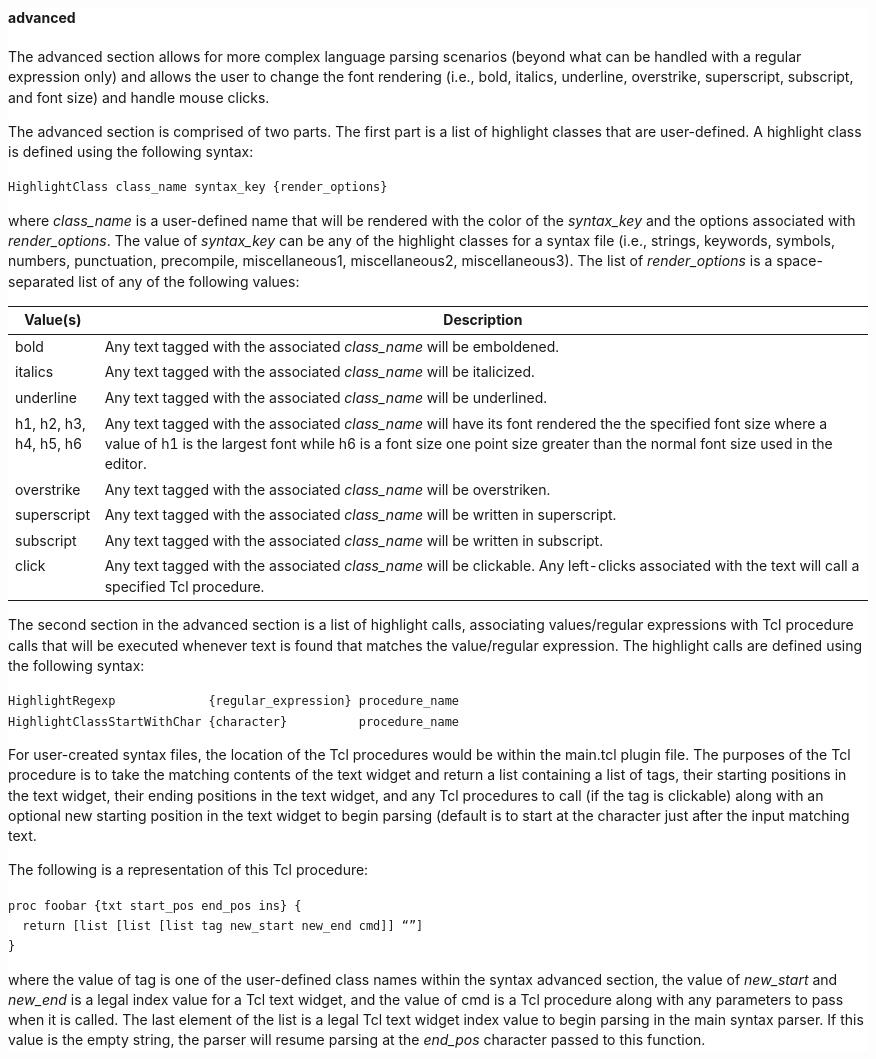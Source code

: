 #### advanced

The advanced section allows for more complex language parsing scenarios (beyond what can be handled with a regular expression only) and allows the user to change the font rendering (i.e., bold, italics, underline, overstrike, superscript, subscript, and font size) and handle mouse clicks.

The advanced section is comprised of two parts.  The first part is a list of highlight classes that are user-defined.  A highlight class is defined using the following syntax:

`HighlightClass class_name syntax_key {render_options}`

where _class\_name_ is a user-defined name that will be rendered with the color of the _syntax\_key_ and the options associated with _render\_options_.  The value of _syntax\_key_ can be any of the highlight classes for a syntax file (i.e., strings, keywords, symbols, numbers, punctuation, precompile, miscellaneous1, miscellaneous2, miscellaneous3).  The list of _render\_options_ is a space-separated list of any of the following values:

| Value(s) | Description |
| - | - |
| bold | Any text tagged with the associated _class\_name_ will be emboldened. |
| italics | Any text tagged with the associated _class\_name_ will be italicized. |
| underline | Any text tagged with the associated _class\_name_ will be underlined. |
| h1, h2, h3, h4, h5, h6 | Any text tagged with the associated _class\_name_ will have its font rendered the the specified font size where a value of h1 is the largest font while h6 is a font size one point size greater than the normal font size used in the editor. |
| overstrike | Any text tagged with the associated _class\_name_ will be overstriken. |
| superscript | Any text tagged with the associated _class\_name_ will be written in superscript. |
| subscript | Any text tagged with the associated _class\_name_ will be written in subscript. |
| click | Any text tagged with the associated _class\_name_ will be clickable.  Any left-clicks associated with the text will call a specified Tcl procedure. |

The second section in the advanced section is a list of highlight calls, associating values/regular expressions with Tcl procedure calls that will be executed whenever text is found that matches the value/regular expression.  The highlight calls are defined using the following syntax:

	HighlightRegexp             {regular_expression} procedure_name
	HighlightClassStartWithChar {character}          procedure_name

For user-created syntax files, the location of the Tcl procedures would be within the main.tcl plugin file.  The purposes of the Tcl procedure is to take the matching contents of the text widget and return a list containing a list of tags, their starting positions in the text widget, their ending positions in the text widget, and any Tcl procedures to call (if the tag is clickable) along with an optional new starting position in the text widget to begin parsing (default is to start at the character just after the input matching text.

The following is a representation of this Tcl procedure:

	proc foobar {txt start_pos end_pos ins} {
	  return [list [list [list tag new_start new_end cmd]] “”]
	}

where the value of tag is one of the user-defined class names within the syntax advanced section, the value of _new\_start_ and _new\_end_ is a legal index value for a Tcl text widget, and the value of cmd is a Tcl procedure along with any parameters to pass when it is called.  The last element of the list is a legal Tcl text widget index value to begin parsing in the main syntax parser.  If this value is the empty string, the parser will resume parsing at the _end\_pos_ character passed to this function.
